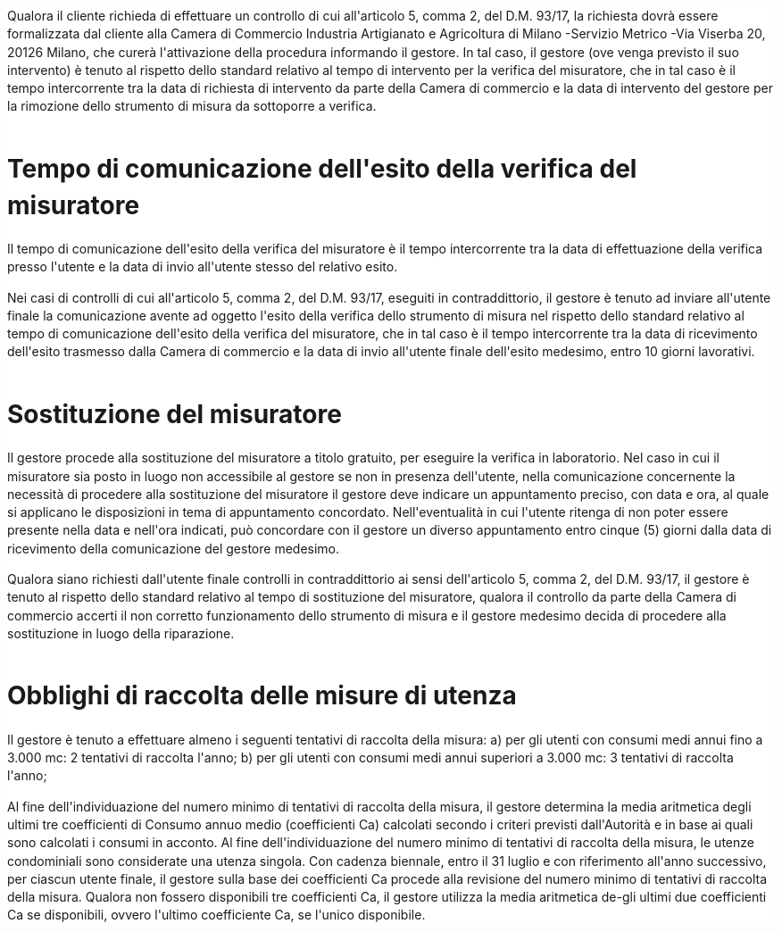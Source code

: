 Qualora il cliente richieda di effettuare un controllo di cui all'articolo 5, comma 2, del D.M. 93/17, la richiesta dovrà essere formalizzata dal cliente alla Camera di Commercio Industria Artigianato e Agricoltura di Milano -Servizio Metrico -Via Viserba 20, 20126 Milano, che curerà l'attivazione della procedura informando il gestore. In tal caso, il gestore (ove venga previsto il suo intervento) è tenuto al rispetto dello standard relativo al tempo di intervento per la verifica del misuratore, che in tal caso è il tempo intercorrente tra la data di richiesta di intervento da parte della Camera di commercio e la data di intervento del gestore per la rimozione dello strumento di misura da sottoporre a verifica.

# Tempo di comunicazione dell'esito della verifica del misuratore
Il tempo di comunicazione dell'esito della verifica del misuratore è il tempo intercorrente tra la data di effettuazione della verifica presso l'utente e la data di invio all'utente stesso del relativo esito.

Nei casi di controlli di cui all'articolo 5, comma 2, del D.M. 93/17, eseguiti in contraddittorio, il gestore è tenuto ad inviare all'utente finale la comunicazione avente ad oggetto l'esito della verifica dello strumento di misura nel rispetto dello standard relativo al tempo di comunicazione dell'esito della verifica del misuratore, che in tal caso è il tempo intercorrente tra la data di ricevimento dell'esito trasmesso dalla Camera di commercio e la data di invio all'utente finale dell'esito medesimo, entro 10 giorni lavorativi.

# Sostituzione del misuratore
Il gestore procede alla sostituzione del misuratore a titolo gratuito, per eseguire la verifica in laboratorio. Nel caso in cui il misuratore sia posto in luogo non accessibile al gestore se non in presenza dell'utente, nella comunicazione concernente la necessità di procedere alla sostituzione del misuratore il gestore deve indicare un appuntamento preciso, con data e ora, al quale si applicano le disposizioni in tema di appuntamento concordato. Nell'eventualità in cui l'utente ritenga di non poter essere presente nella data e nell'ora indicati, può concordare con il gestore un diverso appuntamento entro cinque (5) giorni dalla data di ricevimento della comunicazione del gestore medesimo.

Qualora siano richiesti dall'utente finale controlli in contraddittorio ai sensi dell'articolo 5, comma 2, del D.M. 93/17, il gestore è tenuto al rispetto dello standard relativo al tempo di sostituzione del misuratore, qualora il controllo da parte della Camera di commercio accerti il non corretto funzionamento dello strumento di misura e il gestore medesimo decida di procedere alla sostituzione in luogo della riparazione.

# Obblighi di raccolta delle misure di utenza
Il gestore è tenuto a effettuare almeno i seguenti tentativi di raccolta della misura: a) per gli utenti con consumi medi annui fino a 3.000 mc: 2 tentativi di raccolta l'anno; b) per gli utenti con consumi medi annui superiori a 3.000 mc: 3 tentativi di raccolta l'anno;

Al fine dell'individuazione del numero minimo di tentativi di raccolta della misura, il gestore determina la media aritmetica degli ultimi tre coefficienti di Consumo annuo medio (coefficienti Ca) calcolati secondo i criteri previsti dall'Autorità e in base ai quali sono calcolati i consumi in acconto. Al fine dell'individuazione del numero minimo di tentativi di raccolta della misura, le utenze condominiali sono considerate una utenza singola. Con cadenza biennale, entro il 31 luglio e con riferimento all'anno successivo, per ciascun utente finale, il gestore sulla base dei coefficienti Ca procede alla revisione del numero minimo di tentativi di raccolta della misura. Qualora non fossero disponibili tre coefficienti Ca, il gestore utilizza la media aritmetica de-gli ultimi due coefficienti Ca se disponibili, ovvero l'ultimo coefficiente Ca, se l'unico disponibile.
